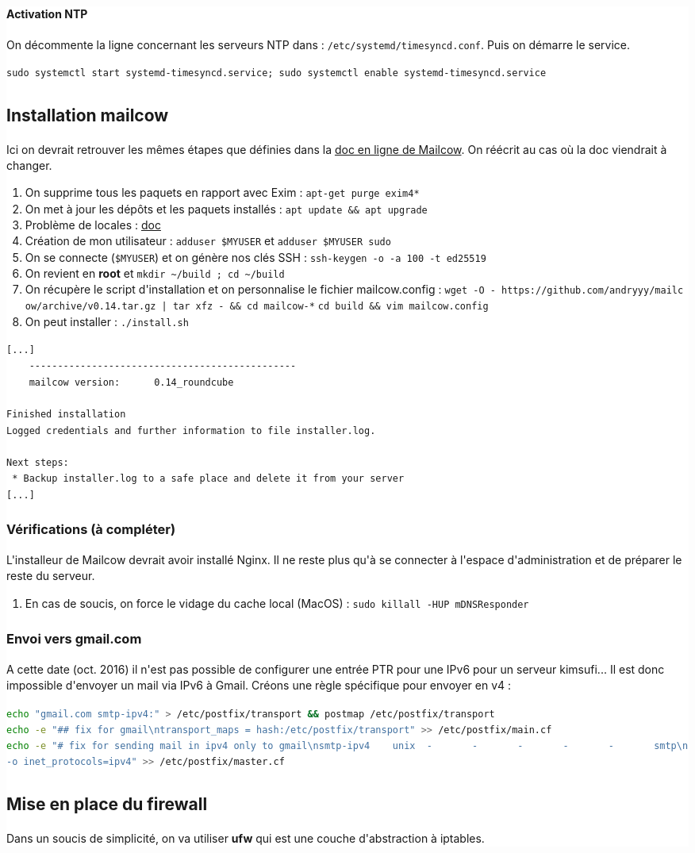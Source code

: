 #### Activation NTP
On décommente la ligne concernant les serveurs NTP dans : `/etc/systemd/timesyncd.conf`. Puis on démarre le service.

`sudo systemctl start systemd-timesyncd.service; sudo systemctl enable systemd-timesyncd.service`


## Installation mailcow
Ici on devrait retrouver les mêmes étapes que définies dans la [doc en ligne de Mailcow](https://github.com/andryyy/mailcow/blob/master/README.md). On réécrit au cas où la doc viendrait à changer.

1. On supprime tous les paquets en rapport avec Exim : `apt-get purge exim4*`
2. On met à jour les dépôts et les paquets installés : `apt update && apt upgrade`
3. Problème de locales : [doc](https://gist.github.com/5car1z/7254095c24299bef28e8)
4. Création de mon utilisateur : `adduser $MYUSER` et `adduser $MYUSER sudo`
5. On se connecte (`$MYUSER`) et on génère nos clés SSH : `ssh-keygen -o -a 100 -t ed25519`
6. On revient en **root** et `mkdir ~/build ; cd ~/build`
7. On récupère le script d'installation et on personnalise le fichier mailcow.config :
`wget -O - https://github.com/andryyy/mailcow/archive/v0.14.tar.gz | tar xfz - && cd mailcow-*`
`cd build && vim mailcow.config`
8. On peut installer : `./install.sh`

```
[...]
    -----------------------------------------------
    mailcow version:      0.14_roundcube

Finished installation
Logged credentials and further information to file installer.log.

Next steps:
 * Backup installer.log to a safe place and delete it from your server
[...]
```
### Vérifications (à compléter)
L'installeur de Mailcow devrait avoir installé Nginx. Il ne reste plus qu'à se connecter à l'espace d'administration et de préparer le reste du serveur.

1. En cas de soucis, on force le vidage du cache local (MacOS) : `sudo killall -HUP mDNSResponder`

### Envoi vers gmail.com
A cette date (oct. 2016) il n'est pas possible de configurer une entrée PTR pour une IPv6 pour un serveur kimsufi... Il est donc impossible d'envoyer un mail via IPv6 à Gmail. Créons une règle spécifique pour envoyer en v4 :

```bash
echo "gmail.com smtp-ipv4:" > /etc/postfix/transport && postmap /etc/postfix/transport
echo -e "## fix for gmail\ntransport_maps = hash:/etc/postfix/transport" >> /etc/postfix/main.cf
echo -e "# fix for sending mail in ipv4 only to gmail\nsmtp-ipv4    unix  -       -       -       -       -       smtp\n  -o inet_protocols=ipv4" >> /etc/postfix/master.cf
````

## Mise en place du firewall
Dans un soucis de simplicité, on va utiliser **ufw** qui est une couche d'abstraction à iptables.
